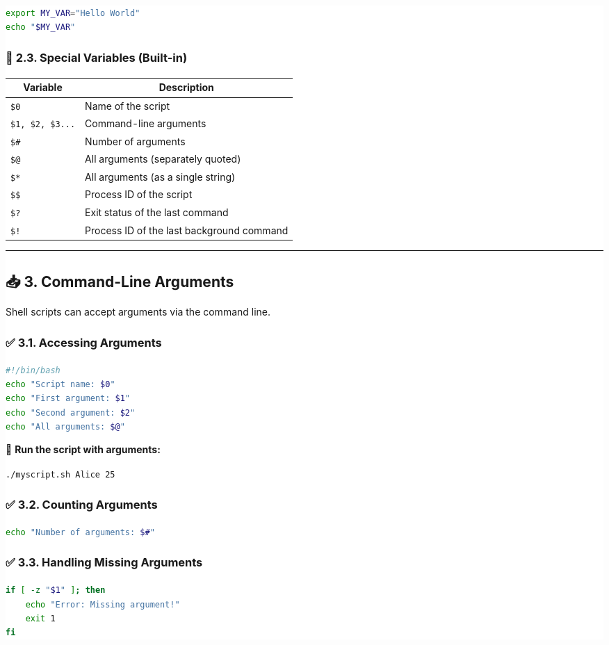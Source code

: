 ```bash
export MY_VAR="Hello World"
echo "$MY_VAR"
```

### 🔹 **2.3. Special Variables (Built-in)**

| Variable        | Description                               |
| --------------- | ----------------------------------------- |
| `$0`            | Name of the script                        |
| `$1, $2, $3...` | Command-line arguments                    |
| `$#`            | Number of arguments                       |
| `$@`            | All arguments (separately quoted)         |
| `$*`            | All arguments (as a single string)        |
| `$$`            | Process ID of the script                  |
| `$?`            | Exit status of the last command           |
| `$!`            | Process ID of the last background command |

---

## 📥 **3. Command-Line Arguments**

Shell scripts can accept arguments via the command line.

### ✅ **3.1. Accessing Arguments**

```bash
#!/bin/bash
echo "Script name: $0"
echo "First argument: $1"
echo "Second argument: $2"
echo "All arguments: $@"
```

📝 **Run the script with arguments:**

```bash
./myscript.sh Alice 25
```

### ✅ **3.2. Counting Arguments**

```bash
echo "Number of arguments: $#"
```

### ✅ **3.3. Handling Missing Arguments**

```bash
if [ -z "$1" ]; then
    echo "Error: Missing argument!"
    exit 1
fi
```
